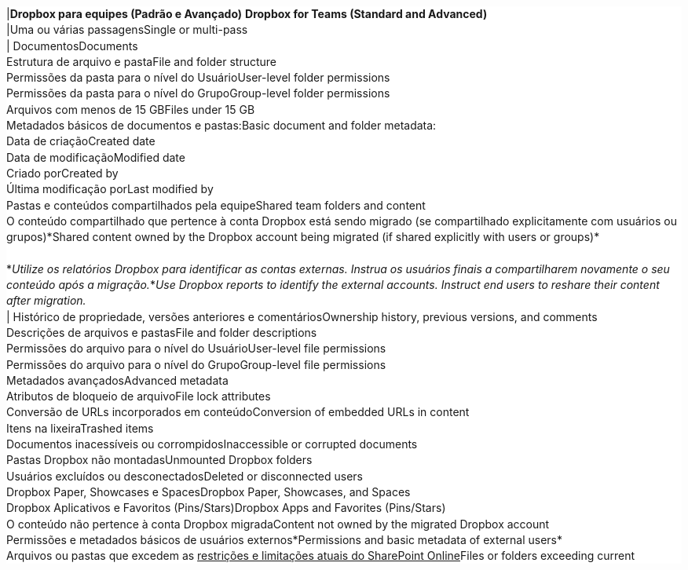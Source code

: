|<span data-ttu-id="1b61a-454">**Dropbox para equipes (Padrão e Avançado)** </span><span class="sxs-lookup"><span data-stu-id="1b61a-454">**Dropbox for Teams (Standard and Advanced)**</span></span>  <br/> |<span data-ttu-id="1b61a-455">Uma ou várias passagens</span><span class="sxs-lookup"><span data-stu-id="1b61a-455">Single or multi-pass</span></span>  <br/> | <span data-ttu-id="1b61a-456">Documentos</span><span class="sxs-lookup"><span data-stu-id="1b61a-456">Documents</span></span>  <br/>  <span data-ttu-id="1b61a-457">Estrutura de arquivo e pasta</span><span class="sxs-lookup"><span data-stu-id="1b61a-457">File and folder structure</span></span>  <br/>  <span data-ttu-id="1b61a-458">Permissões da pasta para o nível do Usuário</span><span class="sxs-lookup"><span data-stu-id="1b61a-458">User-level folder permissions</span></span>  <br/>  <span data-ttu-id="1b61a-459">Permissões da pasta para o nível do Grupo</span><span class="sxs-lookup"><span data-stu-id="1b61a-459">Group-level folder permissions</span></span>  <br/>  <span data-ttu-id="1b61a-460">Arquivos com menos de 15 GB</span><span class="sxs-lookup"><span data-stu-id="1b61a-460">Files under 15 GB</span></span>  <br/>  <span data-ttu-id="1b61a-461">Metadados básicos de documentos e pastas:</span><span class="sxs-lookup"><span data-stu-id="1b61a-461">Basic document and folder metadata:</span></span>  <br/>  <span data-ttu-id="1b61a-462">Data de criação</span><span class="sxs-lookup"><span data-stu-id="1b61a-462">Created date</span></span>  <br/>  <span data-ttu-id="1b61a-463">Data de modificação</span><span class="sxs-lookup"><span data-stu-id="1b61a-463">Modified date</span></span>  <br/>  <span data-ttu-id="1b61a-464">Criado por</span><span class="sxs-lookup"><span data-stu-id="1b61a-464">Created by</span></span>  <br/>  <span data-ttu-id="1b61a-465">Última modificação por</span><span class="sxs-lookup"><span data-stu-id="1b61a-465">Last modified by</span></span>  <br/> <span data-ttu-id="1b61a-466">Pastas e conteúdos compartilhados pela equipe</span><span class="sxs-lookup"><span data-stu-id="1b61a-466">Shared team folders and content</span></span> <br/>  <span data-ttu-id="1b61a-467">O conteúdo compartilhado que pertence à conta Dropbox está sendo migrado (se compartilhado explicitamente com usuários ou grupos)\*</span><span class="sxs-lookup"><span data-stu-id="1b61a-467">Shared content owned by the Dropbox account being migrated (if shared explicitly with users or groups)\*</span></span>  <br/> <br/> <span data-ttu-id="1b61a-468">\**Utilize os relatórios Dropbox para identificar as contas externas. Instrua os usuários finais a compartilharem novamente o seu conteúdo após a migração.*</span><span class="sxs-lookup"><span data-stu-id="1b61a-468">\**Use Dropbox reports to identify the external accounts. Instruct end users to reshare their content after migration.*</span></span> <br/> | <span data-ttu-id="1b61a-469">Histórico de propriedade, versões anteriores e comentários</span><span class="sxs-lookup"><span data-stu-id="1b61a-469">Ownership history, previous versions, and comments</span></span> <br/>  <span data-ttu-id="1b61a-470">Descrições de arquivos e pastas</span><span class="sxs-lookup"><span data-stu-id="1b61a-470">File and folder descriptions</span></span> <br/>  <span data-ttu-id="1b61a-471">Permissões do arquivo para o nível do Usuário</span><span class="sxs-lookup"><span data-stu-id="1b61a-471">User-level file permissions</span></span>  <br/>  <span data-ttu-id="1b61a-472">Permissões do arquivo para o nível do Grupo</span><span class="sxs-lookup"><span data-stu-id="1b61a-472">Group-level file permissions</span></span>    <br/> <span data-ttu-id="1b61a-473">Metadados avançados</span><span class="sxs-lookup"><span data-stu-id="1b61a-473">Advanced metadata</span></span>  <br/>  <span data-ttu-id="1b61a-474">Atributos de bloqueio de arquivo</span><span class="sxs-lookup"><span data-stu-id="1b61a-474">File lock attributes</span></span>  <br/>  <span data-ttu-id="1b61a-475">Conversão de URLs incorporados em conteúdo</span><span class="sxs-lookup"><span data-stu-id="1b61a-475">Conversion of embedded URLs in content</span></span>  <br/>  <span data-ttu-id="1b61a-476">Itens na lixeira</span><span class="sxs-lookup"><span data-stu-id="1b61a-476">Trashed items</span></span>  <br/>  <span data-ttu-id="1b61a-477">Documentos inacessíveis ou corrompidos</span><span class="sxs-lookup"><span data-stu-id="1b61a-477">Inaccessible or corrupted documents</span></span>  <br/>  <span data-ttu-id="1b61a-478">Pastas Dropbox não montadas</span><span class="sxs-lookup"><span data-stu-id="1b61a-478">Unmounted Dropbox folders</span></span> <br/>  <span data-ttu-id="1b61a-479">Usuários excluídos ou desconectados</span><span class="sxs-lookup"><span data-stu-id="1b61a-479">Deleted or disconnected users</span></span> <br/>  <span data-ttu-id="1b61a-480">Dropbox Paper, Showcases e Spaces</span><span class="sxs-lookup"><span data-stu-id="1b61a-480">Dropbox Paper, Showcases, and Spaces</span></span>  <br/> <span data-ttu-id="1b61a-481">Dropbox Aplicativos e Favoritos (Pins/Stars)</span><span class="sxs-lookup"><span data-stu-id="1b61a-481">Dropbox Apps and Favorites (Pins/Stars)</span></span> <br/> <span data-ttu-id="1b61a-482">O conteúdo não pertence à conta Dropbox migrada</span><span class="sxs-lookup"><span data-stu-id="1b61a-482">Content not owned by the migrated Dropbox account</span></span>  <br/>  <span data-ttu-id="1b61a-483">Permissões e metadados básicos de usuários externos\*</span><span class="sxs-lookup"><span data-stu-id="1b61a-483">Permissions and basic metadata of external users\*</span></span>  <br/>  <span data-ttu-id="1b61a-484">Arquivos ou pastas que excedem as [restrições e limitações atuais do SharePoint Online](https://go.microsoft.com/fwlink/?linkid=846724)</span><span class="sxs-lookup"><span data-stu-id="1b61a-484">Files or folders exceeding current